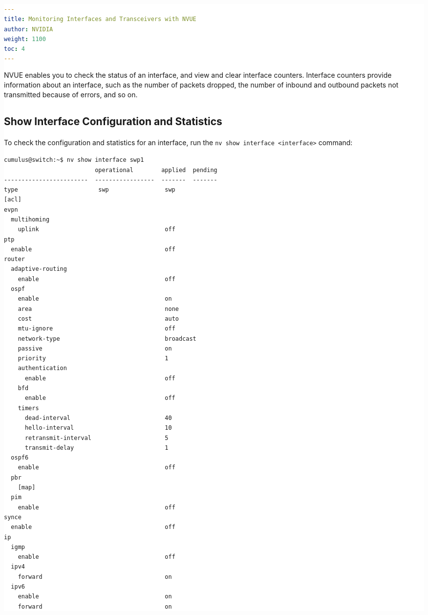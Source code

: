 ```yaml
---
title: Monitoring Interfaces and Transceivers with NVUE
author: NVIDIA
weight: 1100
toc: 4
---
```

NVUE enables you to check the status of an interface, and view and clear interface counters. Interface counters provide information about an interface, such as the number of packets dropped, the number of inbound and outbound packets not transmitted because of errors, and so on.

## Show Interface Configuration and Statistics

To check the configuration and statistics for an interface, run the `nv show interface <interface>` command:

```
cumulus@switch:~$ nv show interface swp1
                          operational        applied  pending
------------------------  -----------------  -------  -------
type                       swp                swp      
[acl]                                                  
evpn                                                   
  multihoming                                          
    uplink                                    off      
ptp                                                    
  enable                                      off      
router                                                 
  adaptive-routing                                     
    enable                                    off      
  ospf                                                 
    enable                                    on       
    area                                      none     
    cost                                      auto     
    mtu-ignore                                off      
    network-type                              broadcast
    passive                                   on       
    priority                                  1        
    authentication                                     
      enable                                  off      
    bfd                                                
      enable                                  off      
    timers                                             
      dead-interval                           40       
      hello-interval                          10       
      retransmit-interval                     5        
      transmit-delay                          1        
  ospf6                                                
    enable                                    off      
  pbr                                                  
    [map]                                              
  pim                                                  
    enable                                    off      
synce                                                  
  enable                                      off      
ip                                                     
  igmp                                                 
    enable                                    off      
  ipv4                                                 
    forward                                   on       
  ipv6                                                 
    enable                                    on       
    forward                                   on       
```